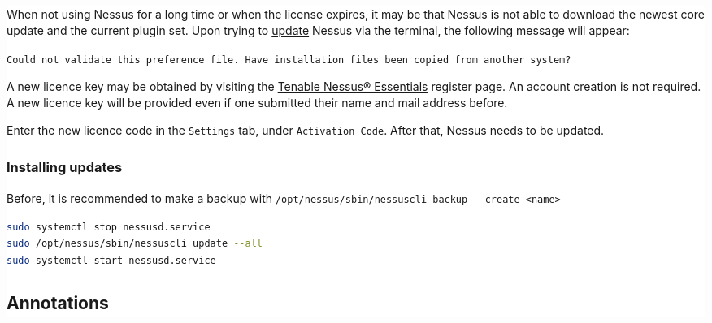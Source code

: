When not using Nessus for a long time or when the license expires, it may be that Nessus is not able to download the newest core update and the current plugin set. Upon trying to [update](#installing-updates) Nessus via the terminal, the following message will appear:

```txt
Could not validate this preference file. Have installation files been copied from another system?
```

A new licence key may be obtained by visiting the [Tenable Nessus® Essentials](https://www.tenable.com/products/nessus/nessus-essentials) register page. An account creation is not required. A new licence key will be provided even if one submitted their name and mail address before.

Enter the new licence code in the `Settings` tab, under `Activation Code`. After that, Nessus needs to be [updated](#installing-updates).

### Installing updates

Before, it is recommended to make a backup with `/opt/nessus/sbin/nessuscli backup --create <name>`

```sh
sudo systemctl stop nessusd.service
sudo /opt/nessus/sbin/nessuscli update --all
sudo systemctl start nessusd.service
```

## Annotations

[^0D53a00007ZjncaCAB]: [Steve Gillham-1 in "Looking for clarification on Essentials 16 limit."](https://community.tenable.com/s/question/0D53a00007ZjncaCAB/looking-for-clarification-on-essentials-16-limit)
[^admin-privileges]: For more details, see [Credentialed Scanning and Privileged Account Use](https://docs.tenable.com/nessus/compliance-checks-reference/Content/CredentialedScanningandPrivilegedAccountUse.htm).
[^access-level]: See [Tenable Nessus Credentialed Checks § Access Level](https://docs.tenable.com/nessus/Content/NessusCredentialedChecks.htm#Access-Level).
[^disable-account]: `net user <username> /active:no`. Activate again using the option *yes*.
[^windows-settings]: See [Credentialed Checks on Windows](https://docs.tenable.com/nessus/Content/CredentialedChecksOnWindows.htm).
[^admin-account]: See [Scanning with non-default Windows Administrator Account](https://community.tenable.com/s/article/Scanning-with-non-default-Windows-Administrator-Account?language=en_US).
[^uac]: In German, the dialogue is called "Einstellungen der Benutzerkontensteuerung ändern" and needs to be set from `Standard` to `Nie benachrichtigen`.
[^remote-registry]: In German, `Remoteregistrierung` must be set from `Deaktiviert` to `Automatisch`.
[^printer-sharing]: In German, `File and printer sharing` is called `Datei- und Druckerfreigabe`.
[^linux-scan]: See [Credentialed Checks on Linux](https://docs.tenable.com/nessus/Content/CredentialedChecksOnLinux.htm) and [SSH](https://docs.tenable.com/nessus/Content/SSH.htm).
[^ps1]: The shell variable PS1 (not to be confused with environment variable) defines the prompt text in the console displayed to the left, before typing in a command. It's default value is described in `.bashrc` with `PS1='\u@\h:~\$ '`. For more information, see [Prompt](https://wiki.ubuntuusers.de/Bash/Prompt/).
[^sudo-user]: See [How To Create A New Sudo Enabled User on Ubuntu](https://www.digitalocean.com/community/tutorials/how-to-create-a-new-sudo-enabled-user-on-ubuntu) and [How To Edit the Sudoers File](https://www.digitalocean.com/community/tutorials/how-to-edit-the-sudoers-file)
[^sudoers]: [How do I run specific sudo commands without a password?](https://askubuntu.com/questions/159007/how-do-i-run-specific-sudo-commands-without-a-password)
[^disable-account-linux]: [How to enable or disable a user?](https://askubuntu.com/a/607108)
[^SSH-server]: See more details [here](https://www.veuhoff.net/ubuntu-ssh-server-installation-und-konfiguration-aktivierung/).
